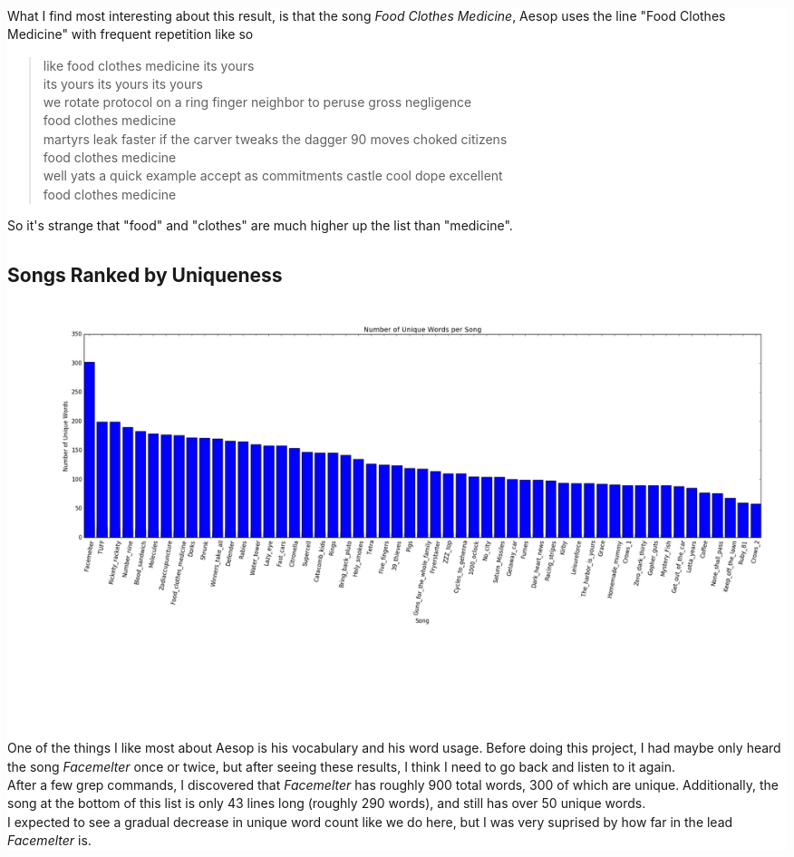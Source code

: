 What I find most interesting about this result, is that the song *Food Clothes Medicine*,
Aesop uses the line "Food Clothes Medicine" with frequent repetition like so
>like food clothes medicine its yours  
its yours its yours its yours  
we rotate protocol on a ring finger neighbor to peruse gross negligence  
food clothes medicine  
martyrs leak faster if the carver tweaks the dagger 90 moves choked citizens  
food clothes medicine  
well yats a quick example accept as commitments castle cool dope excellent  
food clothes medicine

So it's strange that "food" and "clothes" are much higher up the list than "medicine". 


## Songs Ranked by Uniqueness

![alttext](Song_uniqueness.png)
One of the things I like most about Aesop is his vocabulary and his word usage.
Before doing this project, I had maybe only heard the song *Facemelter* once or twice, but after seeing 
these results, I think I need to go back and listen to it again.  
After a few grep commands, I discovered that *Facemelter* has roughly 900 total words, 300 of which are unique.
Additionally, the song at the bottom of this list is only 43 lines long (roughly 290 words), and 
still has over 50 unique words.   
I expected to see a gradual decrease in unique word count like we do here, but I was very suprised by how far in the lead
*Facemelter* is.
